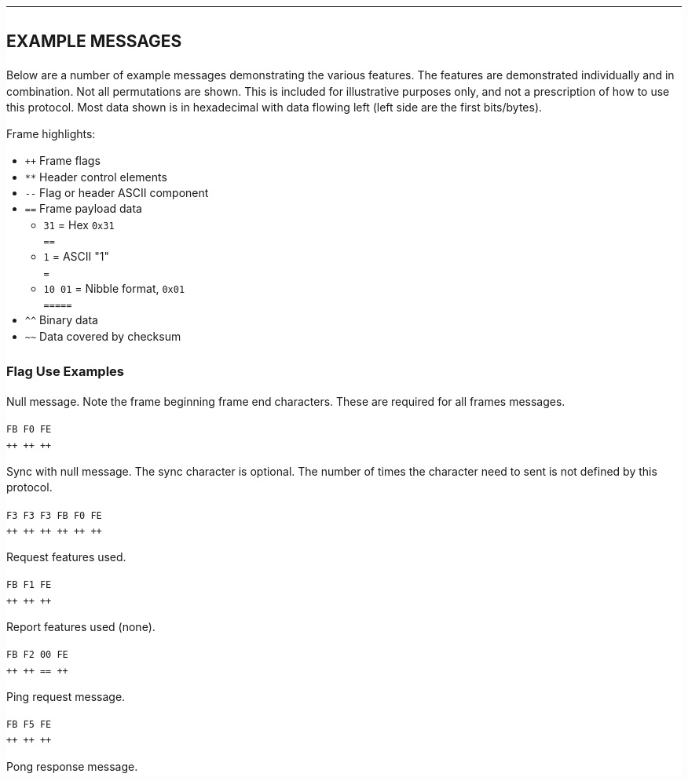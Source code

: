 --------------------------------------------------------------------------

## EXAMPLE MESSAGES

Below are a number of example messages demonstrating the various features. 
The features are demonstrated individually and in combination. Not all 
permutations are shown. This is included for illustrative purposes only, 
and not a prescription of how to use this protocol. Most data shown is in 
hexadecimal with data flowing left (left side are the first bits/bytes).

Frame highlights:

- `++` Frame flags 
- `**` Header control elements 
- `--` Flag or header ASCII component
- `==` Frame payload data
  * `31` = Hex `0x31`  
    `==`
  * `1` = ASCII "1"  
    `=` 
  * `10 01` = Nibble format, `0x01`  
    `=====`  
- `^^` Binary data
- `~~` Data covered by checksum

<div style="page-break-before: always;"></div>

### Flag Use Examples

Null message. Note the frame beginning frame end characters. These are 
required for all frames messages.

    FB F0 FE
    ++ ++ ++

Sync with null message. The sync character is optional. The number of times 
the character need to sent is not defined by this protocol.

    F3 F3 F3 FB F0 FE
    ++ ++ ++ ++ ++ ++

Request features used.

    FB F1 FE
    ++ ++ ++

Report features used (none).

    FB F2 00 FE
    ++ ++ == ++

Ping request message.

    FB F5 FE
    ++ ++ ++

Pong response message.
